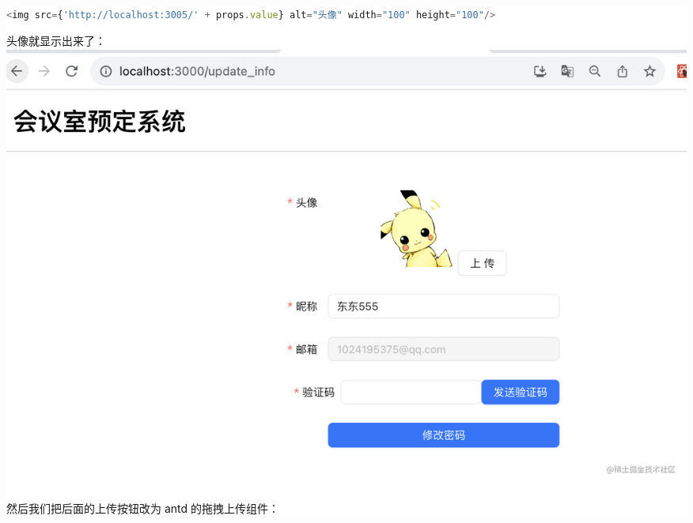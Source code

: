 ```javascript
<img src={'http://localhost:3005/' + props.value} alt="头像" width="100" height="100"/>
```

头像就显示出来了：
![](./image/第92章—会议室预订系统：用户管理模块--用户端信息修改页面-85.png)

然后我们把后面的上传按钮改为 antd 的拖拽上传组件：
